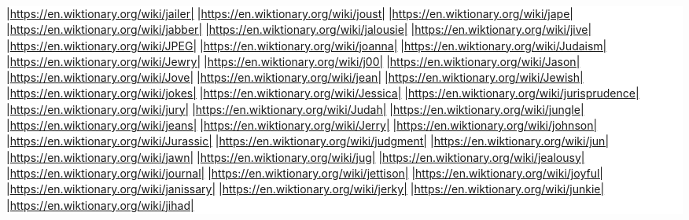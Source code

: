 |https://en.wiktionary.org/wiki/jailer|
|https://en.wiktionary.org/wiki/joust|
|https://en.wiktionary.org/wiki/jape|
|https://en.wiktionary.org/wiki/jabber|
|https://en.wiktionary.org/wiki/jalousie|
|https://en.wiktionary.org/wiki/jive|
|https://en.wiktionary.org/wiki/JPEG|
|https://en.wiktionary.org/wiki/joanna|
|https://en.wiktionary.org/wiki/Judaism|
|https://en.wiktionary.org/wiki/Jewry|
|https://en.wiktionary.org/wiki/j00|
|https://en.wiktionary.org/wiki/Jason|
|https://en.wiktionary.org/wiki/Jove|
|https://en.wiktionary.org/wiki/jean|
|https://en.wiktionary.org/wiki/Jewish|
|https://en.wiktionary.org/wiki/jokes|
|https://en.wiktionary.org/wiki/Jessica|
|https://en.wiktionary.org/wiki/jurisprudence|
|https://en.wiktionary.org/wiki/jury|
|https://en.wiktionary.org/wiki/Judah|
|https://en.wiktionary.org/wiki/jungle|
|https://en.wiktionary.org/wiki/jeans|
|https://en.wiktionary.org/wiki/Jerry|
|https://en.wiktionary.org/wiki/johnson|
|https://en.wiktionary.org/wiki/Jurassic|
|https://en.wiktionary.org/wiki/judgment|
|https://en.wiktionary.org/wiki/jun|
|https://en.wiktionary.org/wiki/jawn|
|https://en.wiktionary.org/wiki/jug|
|https://en.wiktionary.org/wiki/jealousy|
|https://en.wiktionary.org/wiki/journal|
|https://en.wiktionary.org/wiki/jettison|
|https://en.wiktionary.org/wiki/joyful|
|https://en.wiktionary.org/wiki/janissary|
|https://en.wiktionary.org/wiki/jerky|
|https://en.wiktionary.org/wiki/junkie|
|https://en.wiktionary.org/wiki/jihad|